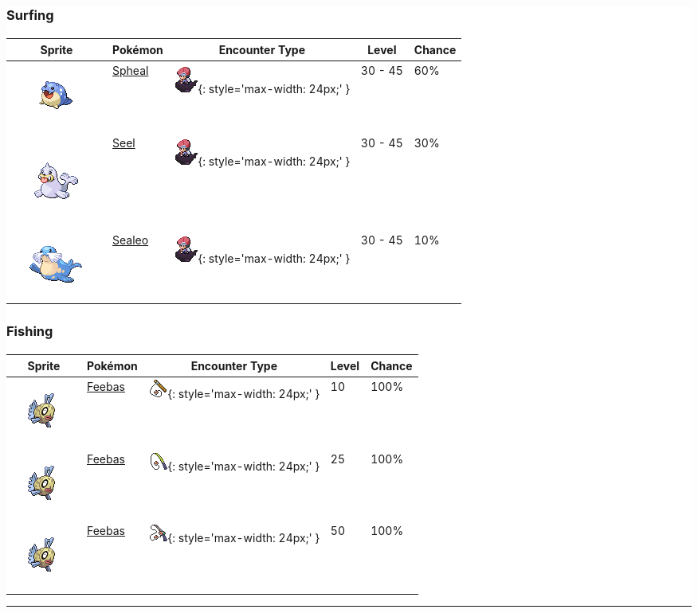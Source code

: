 ### Surfing

| Sprite | Pokémon | Encounter Type | Level | Chance |
|:------:|---------|:--------------:|-------|--------|
| ![Spheal](../../assets/sprites/spheal/front.gif "Spheal: It rolls across ice floes to reach shore because its body is poorly shaped for swimming.") | [Spheal](../../pokemon/spheal.md/) | ![Surf](../../assets/encounter_types/surf.png "Surf"){: style='max-width: 24px;' } | 30 - 45 | 60% |
| ![Seel](../../assets/sprites/seel/front.gif "Seel: A Pokémon that lives on icebergs. It swims in the sea using the point on its head to break up ice.") | [Seel](../../pokemon/seel.md/) | ![Surf](../../assets/encounter_types/surf.png "Surf"){: style='max-width: 24px;' } | 30 - 45 | 30% |
| ![Sealeo](../../assets/sprites/sealeo/front.gif "Sealeo: It habitually spins things on its nose. By doing so, it learns textures and odors.") | [Sealeo](../../pokemon/sealeo.md/) | ![Surf](../../assets/encounter_types/surf.png "Surf"){: style='max-width: 24px;' } | 30 - 45 | 10% |

### Fishing

| Sprite | Pokémon | Encounter Type | Level | Chance |
|:------:|---------|:--------------:|-------|--------|
| ![Feebas](../../assets/sprites/feebas/front.gif "Feebas: It is a shabby and ugly Pokémon. However, it is very hardy and can survive on little water.") | [Feebas](../../pokemon/feebas.md/) | ![Old Rod](../../assets/encounter_types/old_rod.png "Old Rod"){: style='max-width: 24px;' } | 10 | 100% |
| ![Feebas](../../assets/sprites/feebas/front.gif "Feebas: It is a shabby and ugly Pokémon. However, it is very hardy and can survive on little water.") | [Feebas](../../pokemon/feebas.md/) | ![Good Rod](../../assets/encounter_types/good_rod.png "Good Rod"){: style='max-width: 24px;' } | 25 | 100% |
| ![Feebas](../../assets/sprites/feebas/front.gif "Feebas: It is a shabby and ugly Pokémon. However, it is very hardy and can survive on little water.") | [Feebas](../../pokemon/feebas.md/) | ![Super Rod](../../assets/encounter_types/super_rod.png "Super Rod"){: style='max-width: 24px;' } | 50 | 100% |

---